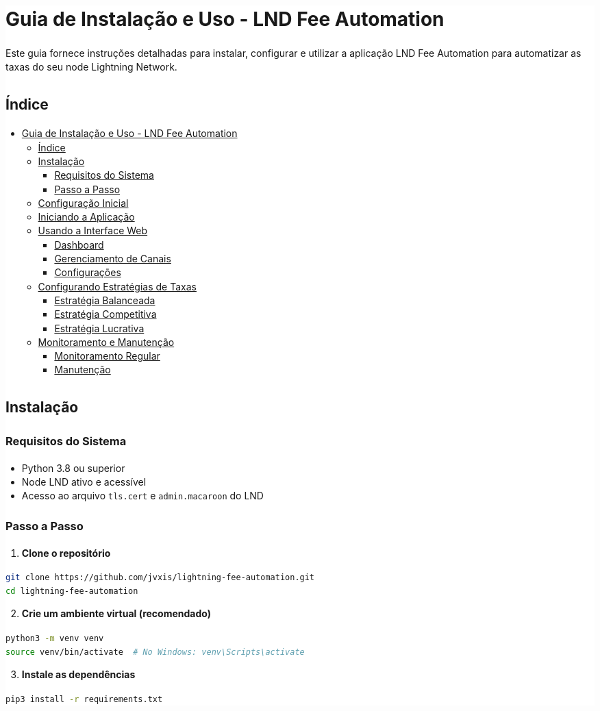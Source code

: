 # Guia de Instalação e Uso - LND Fee Automation

Este guia fornece instruções detalhadas para instalar, configurar e utilizar a aplicação LND Fee Automation para automatizar as taxas do seu node Lightning Network.

## Índice

- [Guia de Instalação e Uso - LND Fee Automation](#guia-de-instalação-e-uso---lnd-fee-automation)
  - [Índice](#índice)
  - [Instalação](#instalação)
    - [Requisitos do Sistema](#requisitos-do-sistema)
    - [Passo a Passo](#passo-a-passo)
  - [Configuração Inicial](#configuração-inicial)
  - [Iniciando a Aplicação](#iniciando-a-aplicação)
  - [Usando a Interface Web](#usando-a-interface-web)
    - [Dashboard](#dashboard)
    - [Gerenciamento de Canais](#gerenciamento-de-canais)
    - [Configurações](#configurações)
  - [Configurando Estratégias de Taxas](#configurando-estratégias-de-taxas)
    - [Estratégia Balanceada](#estratégia-balanceada)
    - [Estratégia Competitiva](#estratégia-competitiva)
    - [Estratégia Lucrativa](#estratégia-lucrativa)
  - [Monitoramento e Manutenção](#monitoramento-e-manutenção)
    - [Monitoramento Regular](#monitoramento-regular)
    - [Manutenção](#manutenção)

## Instalação

### Requisitos do Sistema

- Python 3.8 ou superior
- Node LND ativo e acessível
- Acesso ao arquivo `tls.cert` e `admin.macaroon` do LND

### Passo a Passo

1. **Clone o repositório**

```bash
git clone https://github.com/jvxis/lightning-fee-automation.git
cd lightning-fee-automation
```

2. **Crie um ambiente virtual (recomendado)**

```bash
python3 -m venv venv
source venv/bin/activate  # No Windows: venv\Scripts\activate
```

3. **Instale as dependências**

```bash
pip3 install -r requirements.txt
```

